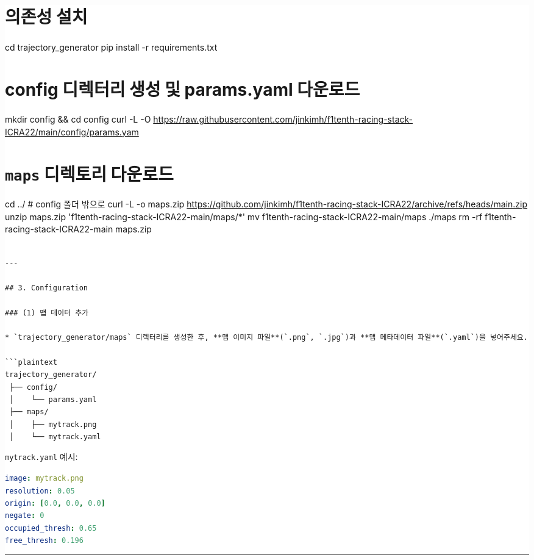 # 의존성 설치
cd trajectory_generator
pip install -r requirements.txt
 


# config 디렉터리 생성 및 params.yaml 다운로드
mkdir config && cd config
curl -L -O https://raw.githubusercontent.com/jinkimh/f1tenth-racing-stack-ICRA22/main/config/params.yam

# `maps` 디렉토리 다운로드
cd ../ # config 폴더 밖으로
curl -L -o maps.zip https://github.com/jinkimh/f1tenth-racing-stack-ICRA22/archive/refs/heads/main.zip
unzip maps.zip 'f1tenth-racing-stack-ICRA22-main/maps/*'
mv f1tenth-racing-stack-ICRA22-main/maps ./maps
rm -rf f1tenth-racing-stack-ICRA22-main maps.zip

```

---

## 3. Configuration

### (1) 맵 데이터 추가

* `trajectory_generator/maps` 디렉터리를 생성한 후, **맵 이미지 파일**(`.png`, `.jpg`)과 **맵 메타데이터 파일**(`.yaml`)을 넣어주세요.

```plaintext
trajectory_generator/
 ├── config/
 │    └── params.yaml
 ├── maps/
 │    ├── mytrack.png
 │    └── mytrack.yaml
```

`mytrack.yaml` 예시:

```yaml
image: mytrack.png
resolution: 0.05
origin: [0.0, 0.0, 0.0]
negate: 0
occupied_thresh: 0.65
free_thresh: 0.196
```

---
